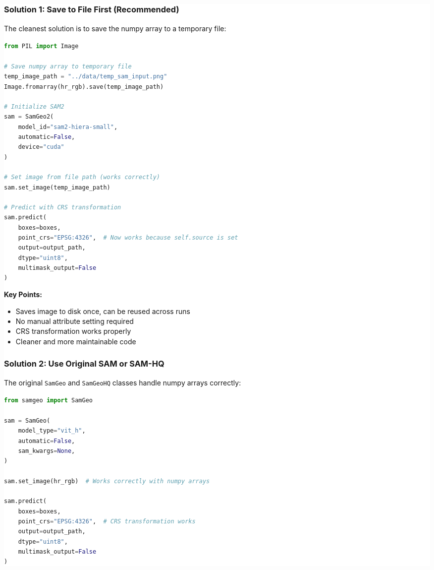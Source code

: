 ### Solution 1: Save to File First (Recommended)

The cleanest solution is to save the numpy array to a temporary file:

```python
from PIL import Image

# Save numpy array to temporary file
temp_image_path = "../data/temp_sam_input.png"
Image.fromarray(hr_rgb).save(temp_image_path)

# Initialize SAM2
sam = SamGeo2(
    model_id="sam2-hiera-small",
    automatic=False,
    device="cuda"
)

# Set image from file path (works correctly)
sam.set_image(temp_image_path)

# Predict with CRS transformation
sam.predict(
    boxes=boxes,
    point_crs="EPSG:4326",  # Now works because self.source is set
    output=output_path,
    dtype="uint8",
    multimask_output=False
)
```

**Key Points:**
- Saves image to disk once, can be reused across runs
- No manual attribute setting required
- CRS transformation works properly
- Cleaner and more maintainable code

### Solution 2: Use Original SAM or SAM-HQ

The original `SamGeo` and `SamGeoHQ` classes handle numpy arrays correctly:

```python
from samgeo import SamGeo

sam = SamGeo(
    model_type="vit_h",
    automatic=False,
    sam_kwargs=None,
)

sam.set_image(hr_rgb)  # Works correctly with numpy arrays

sam.predict(
    boxes=boxes,
    point_crs="EPSG:4326",  # CRS transformation works
    output=output_path,
    dtype="uint8",
    multimask_output=False
)
```
